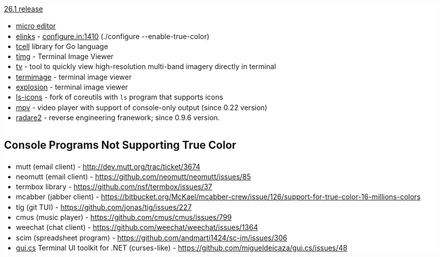   [26.1 release](https://lists.gnu.org/archive/html/emacs-devel/2018-05/msg00765.html)
- [micro editor](https://micro-editor.github.io/)
- [elinks](http://repo.or.cz/w/elinks.git) -
  [configure.in:1410](http://repo.or.cz/w/elinks.git/blob/HEAD:/configure.in#l1410)
  (./configure --enable-true-color)
- [tcell](https://github.com/gdamore/tcell) library for Go language
- [timg](https://github.com/hzeller/timg) - Terminal Image Viewer
- [tv](https://github.com/daleroberts/tv) - tool to quickly view high-resolution
  multi-band imagery directly in terminal
- [termimage](https://github.com/nabijaczleweli/termimage) - terminal image
  viewer
- [explosion](https://github.com/Tenzer/explosion) - terminal image viewer
- [ls-icons](https://github.com/sebastiencs/ls-icons) - fork of coreutils with
  `ls` program that supports icons
- [mpv](https://github.com/mpv-player/mpv) - video player with support of
  console-only output (since 0.22 version)
- [radare2](https://github.com/radare/radare2) - reverse engineering franework;
  since 0.9.6 version.

## Console Programs Not Supporting True Color

- mutt (email client) - http://dev.mutt.org/trac/ticket/3674
- neomutt (email client) - https://github.com/neomutt/neomutt/issues/85
- termbox library - https://github.com/nsf/termbox/issues/37
- mcabber (jabber client) -
  https://bitbucket.org/McKael/mcabber-crew/issue/126/support-for-true-color-16-millions-colors
- tig (git TUI) - https://github.com/jonas/tig/issues/227
- cmus (music player) - https://github.com/cmus/cmus/issues/799
- weechat (chat client) - https://github.com/weechat/weechat/issues/1364
- scim (spreadsheet program) - https://github.com/andmarti1424/sc-im/issues/306
- [gui.cs](https://github.com/migueldeicaza/gui.cs) Terminal UI toolkit for .NET
  (curses-like) - https://github.com/migueldeicaza/gui.cs/issues/48

